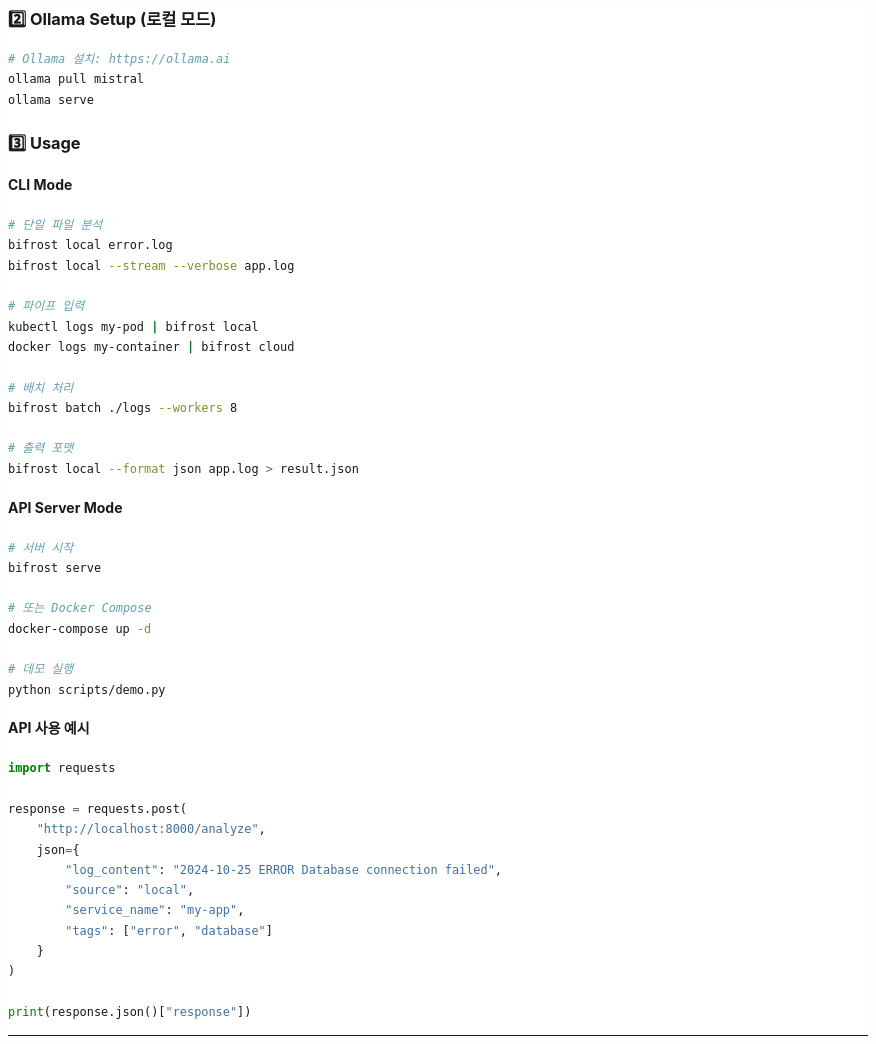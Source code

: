 ### 2️⃣ Ollama Setup (로컬 모드)

```bash
# Ollama 설치: https://ollama.ai
ollama pull mistral
ollama serve
```

### 3️⃣ Usage

#### CLI Mode

```bash
# 단일 파일 분석
bifrost local error.log
bifrost local --stream --verbose app.log

# 파이프 입력
kubectl logs my-pod | bifrost local
docker logs my-container | bifrost cloud

# 배치 처리
bifrost batch ./logs --workers 8

# 출력 포맷
bifrost local --format json app.log > result.json
```

#### API Server Mode

```bash
# 서버 시작
bifrost serve

# 또는 Docker Compose
docker-compose up -d

# 데모 실행
python scripts/demo.py
```

#### API 사용 예시

```python
import requests

response = requests.post(
    "http://localhost:8000/analyze",
    json={
        "log_content": "2024-10-25 ERROR Database connection failed",
        "source": "local",
        "service_name": "my-app",
        "tags": ["error", "database"]
    }
)

print(response.json()["response"])
```

---